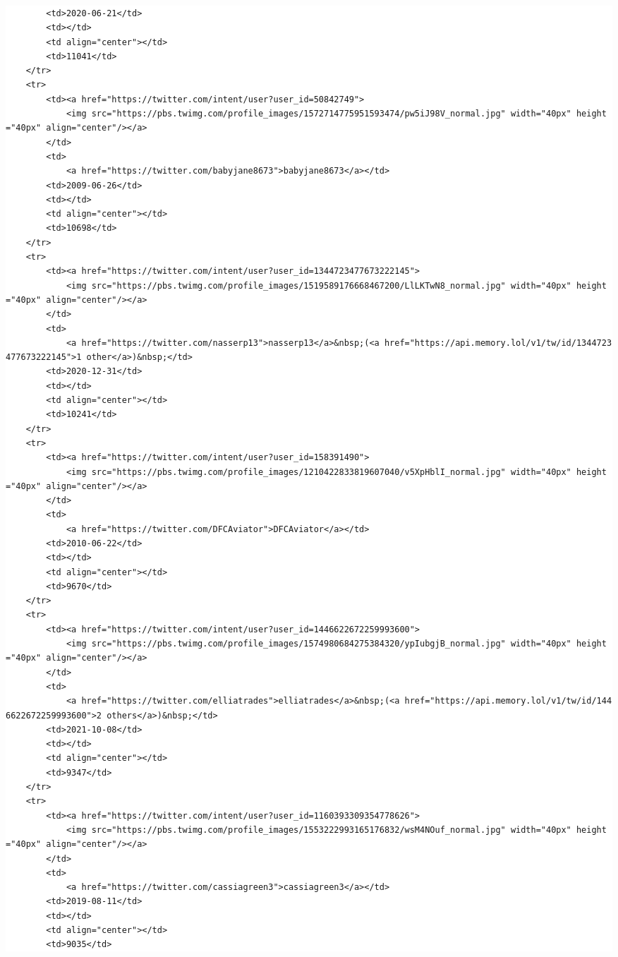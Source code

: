             <td>2020-06-21</td>
            <td></td>
            <td align="center"></td>
            <td>11041</td>
        </tr>
        <tr>
            <td><a href="https://twitter.com/intent/user?user_id=50842749">
                <img src="https://pbs.twimg.com/profile_images/1572714775951593474/pw5iJ98V_normal.jpg" width="40px" height="40px" align="center"/></a>
            </td>
            <td>
                <a href="https://twitter.com/babyjane8673">babyjane8673</a></td>
            <td>2009-06-26</td>
            <td></td>
            <td align="center"></td>
            <td>10698</td>
        </tr>
        <tr>
            <td><a href="https://twitter.com/intent/user?user_id=1344723477673222145">
                <img src="https://pbs.twimg.com/profile_images/1519589176668467200/LlLKTwN8_normal.jpg" width="40px" height="40px" align="center"/></a>
            </td>
            <td>
                <a href="https://twitter.com/nasserp13">nasserp13</a>&nbsp;(<a href="https://api.memory.lol/v1/tw/id/1344723477673222145">1 other</a>)&nbsp;</td>
            <td>2020-12-31</td>
            <td></td>
            <td align="center"></td>
            <td>10241</td>
        </tr>
        <tr>
            <td><a href="https://twitter.com/intent/user?user_id=158391490">
                <img src="https://pbs.twimg.com/profile_images/1210422833819607040/v5XpHblI_normal.jpg" width="40px" height="40px" align="center"/></a>
            </td>
            <td>
                <a href="https://twitter.com/DFCAviator">DFCAviator</a></td>
            <td>2010-06-22</td>
            <td></td>
            <td align="center"></td>
            <td>9670</td>
        </tr>
        <tr>
            <td><a href="https://twitter.com/intent/user?user_id=1446622672259993600">
                <img src="https://pbs.twimg.com/profile_images/1574980684275384320/ypIubgjB_normal.jpg" width="40px" height="40px" align="center"/></a>
            </td>
            <td>
                <a href="https://twitter.com/elliatrades">elliatrades</a>&nbsp;(<a href="https://api.memory.lol/v1/tw/id/1446622672259993600">2 others</a>)&nbsp;</td>
            <td>2021-10-08</td>
            <td></td>
            <td align="center"></td>
            <td>9347</td>
        </tr>
        <tr>
            <td><a href="https://twitter.com/intent/user?user_id=1160393309354778626">
                <img src="https://pbs.twimg.com/profile_images/1553222993165176832/wsM4NOuf_normal.jpg" width="40px" height="40px" align="center"/></a>
            </td>
            <td>
                <a href="https://twitter.com/cassiagreen3">cassiagreen3</a></td>
            <td>2019-08-11</td>
            <td></td>
            <td align="center"></td>
            <td>9035</td>